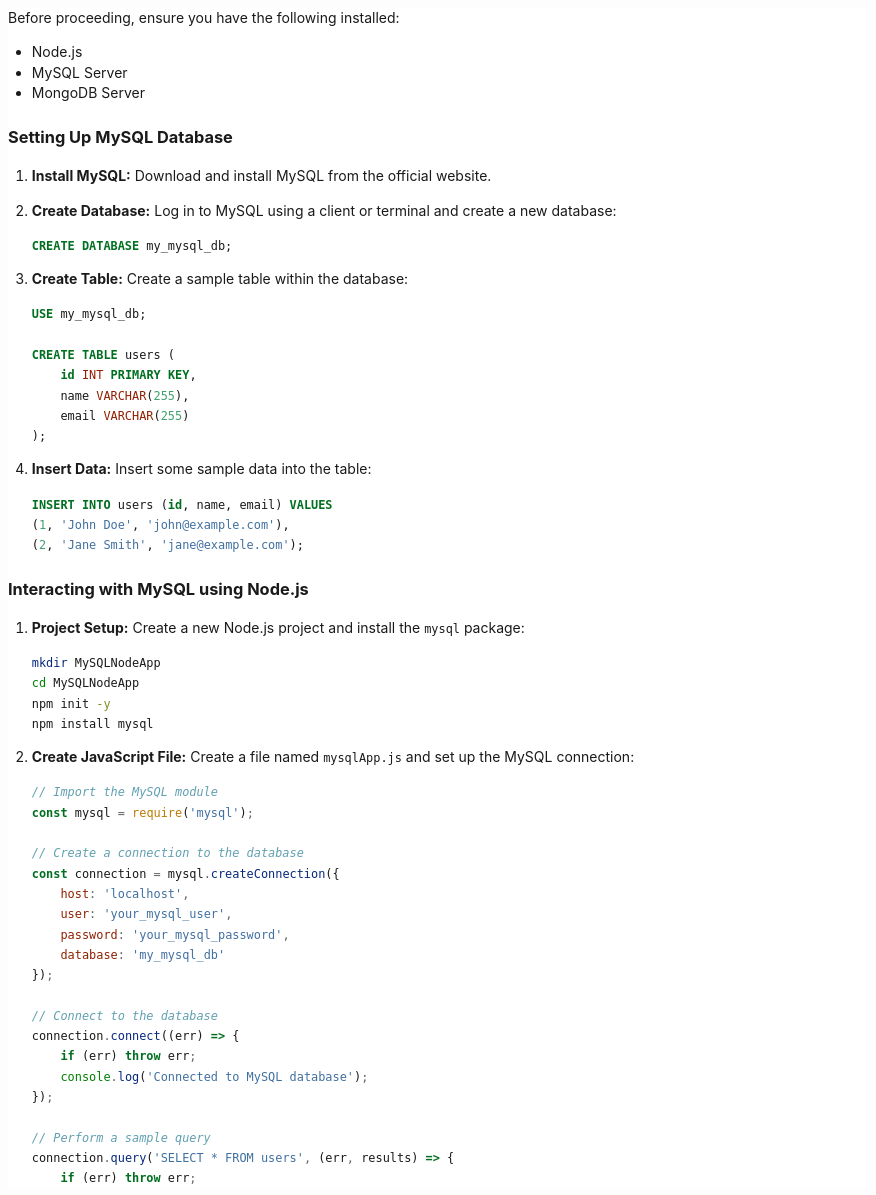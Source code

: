 Before proceeding, ensure you have the following installed:

- Node.js
- MySQL Server
- MongoDB Server

### Setting Up MySQL Database

1. **Install MySQL:** Download and install MySQL from the official website.

2. **Create Database:** Log in to MySQL using a client or terminal and create a new database:

   ```sql
   CREATE DATABASE my_mysql_db;
   ```

3. **Create Table:** Create a sample table within the database:

   ```sql
   USE my_mysql_db;

   CREATE TABLE users (
       id INT PRIMARY KEY,
       name VARCHAR(255),
       email VARCHAR(255)
   );
   ```

4. **Insert Data:** Insert some sample data into the table:

   ```sql
   INSERT INTO users (id, name, email) VALUES
   (1, 'John Doe', 'john@example.com'),
   (2, 'Jane Smith', 'jane@example.com');
   ```

### Interacting with MySQL using Node.js

1. **Project Setup:** Create a new Node.js project and install the `mysql` package:

   ```bash
   mkdir MySQLNodeApp
   cd MySQLNodeApp
   npm init -y
   npm install mysql
   ```

2. **Create JavaScript File:** Create a file named `mysqlApp.js` and set up the MySQL connection:

   ```javascript
   // Import the MySQL module
   const mysql = require('mysql');

   // Create a connection to the database
   const connection = mysql.createConnection({
       host: 'localhost',
       user: 'your_mysql_user',
       password: 'your_mysql_password',
       database: 'my_mysql_db'
   });

   // Connect to the database
   connection.connect((err) => {
       if (err) throw err;
       console.log('Connected to MySQL database');
   });

   // Perform a sample query
   connection.query('SELECT * FROM users', (err, results) => {
       if (err) throw err;
   ```
